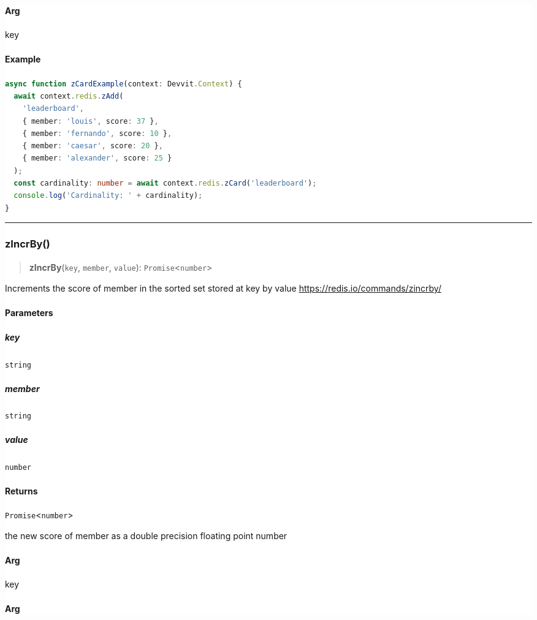 #### Arg

key

#### Example

```ts
async function zCardExample(context: Devvit.Context) {
  await context.redis.zAdd(
    'leaderboard',
    { member: 'louis', score: 37 },
    { member: 'fernando', score: 10 },
    { member: 'caesar', score: 20 },
    { member: 'alexander', score: 25 }
  );
  const cardinality: number = await context.redis.zCard('leaderboard');
  console.log('Cardinality: ' + cardinality);
}
```

---

<a id="zincrby"></a>

### zIncrBy()

> **zIncrBy**(`key`, `member`, `value`): `Promise`\<`number`\>

Increments the score of member in the sorted set stored at key by value
https://redis.io/commands/zincrby/

#### Parameters

##### key

`string`

##### member

`string`

##### value

`number`

#### Returns

`Promise`\<`number`\>

the new score of member as a double precision floating point number

#### Arg

key

#### Arg
